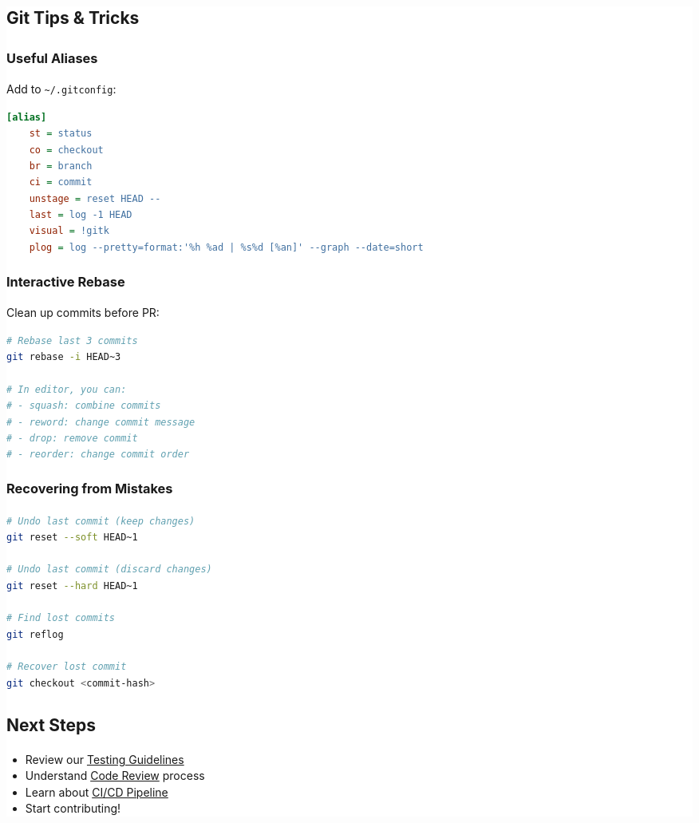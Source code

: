 ## Git Tips & Tricks

### Useful Aliases
Add to `~/.gitconfig`:
```ini
[alias]
    st = status
    co = checkout
    br = branch
    ci = commit
    unstage = reset HEAD --
    last = log -1 HEAD
    visual = !gitk
    plog = log --pretty=format:'%h %ad | %s%d [%an]' --graph --date=short
```

### Interactive Rebase
Clean up commits before PR:
```bash
# Rebase last 3 commits
git rebase -i HEAD~3

# In editor, you can:
# - squash: combine commits
# - reword: change commit message
# - drop: remove commit
# - reorder: change commit order
```

### Recovering from Mistakes
```bash
# Undo last commit (keep changes)
git reset --soft HEAD~1

# Undo last commit (discard changes)
git reset --hard HEAD~1

# Find lost commits
git reflog

# Recover lost commit
git checkout <commit-hash>
```

## Next Steps

- Review our [Testing Guidelines](./testing.md)
- Understand [Code Review](./code-review.md) process
- Learn about [CI/CD Pipeline](./ci-cd.md)
- Start contributing!
